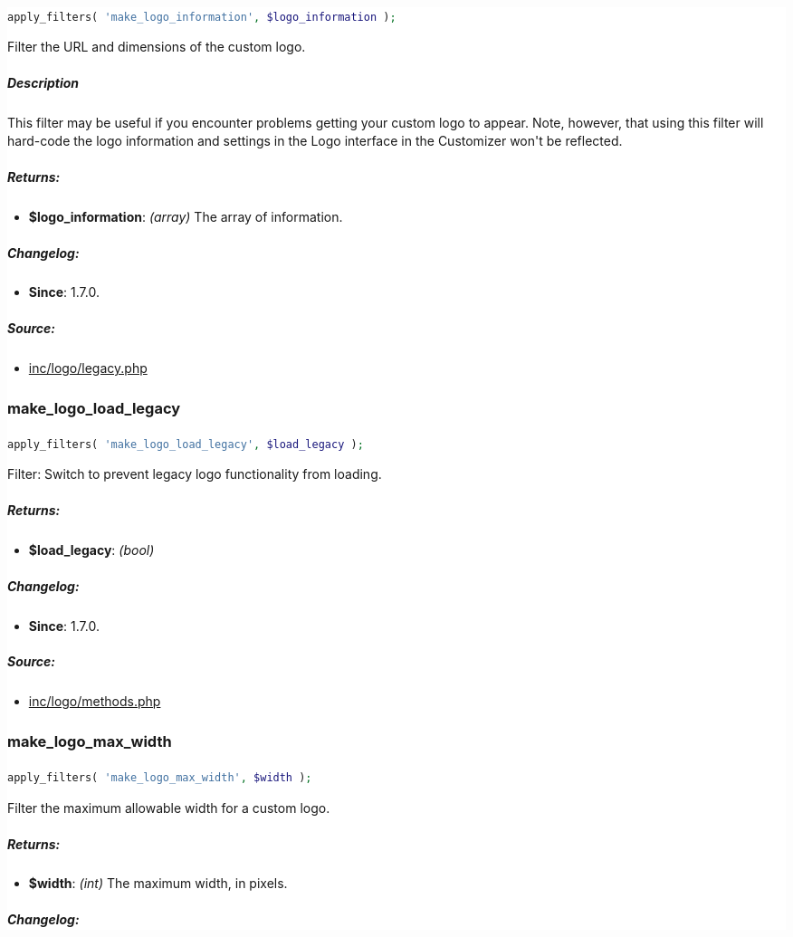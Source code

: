 ```php
apply_filters( 'make_logo_information', $logo_information );
```

Filter the URL and dimensions of the custom logo.

##### Description

This filter may be useful if you encounter problems getting your custom logo to appear. Note, however, that using this filter will hard-code the logo information and settings in the Logo interface in the Customizer won't be reflected.

##### Returns:

* **$logo\_information**: _(array)_ The array of information.

##### Changelog:

* **Since**: 1.7.0.

##### Source:

* [inc/logo/legacy.php](https://github.com/thethemefoundry/make/blob/master/src/inc/logo/legacy.php#L384)

### make\_logo\_load\_legacy

```php
apply_filters( 'make_logo_load_legacy', $load_legacy );
```

Filter: Switch to prevent legacy logo functionality from loading.

##### Returns:

* **$load\_legacy**: _(bool)_ 

##### Changelog:

* **Since**: 1.7.0.

##### Source:

* [inc/logo/methods.php](https://github.com/thethemefoundry/make/blob/master/src/inc/logo/methods.php#L67)

### make\_logo\_max\_width

```php
apply_filters( 'make_logo_max_width', $width );
```

Filter the maximum allowable width for a custom logo.

##### Returns:

* **$width**: _(int)_ The maximum width, in pixels.

##### Changelog:
